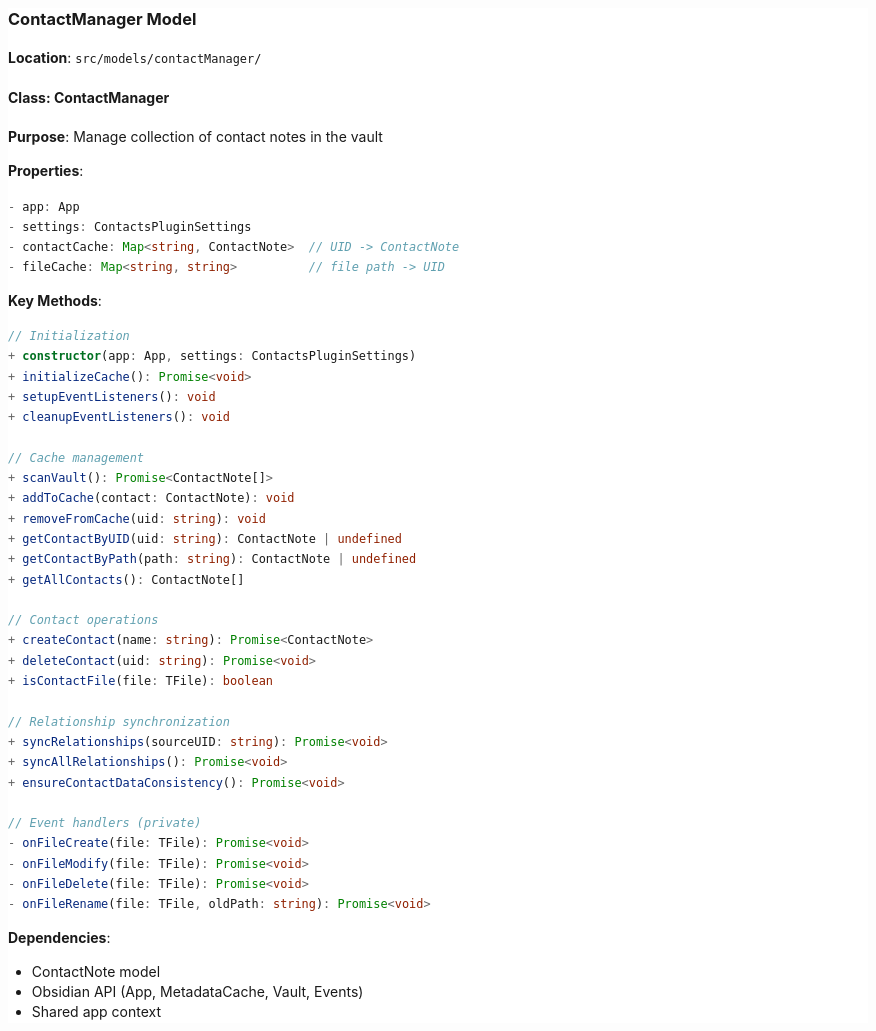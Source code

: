 
### ContactManager Model

**Location**: `src/models/contactManager/`

#### Class: ContactManager

**Purpose**: Manage collection of contact notes in the vault

**Properties**:
```typescript
- app: App
- settings: ContactsPluginSettings
- contactCache: Map<string, ContactNote>  // UID -> ContactNote
- fileCache: Map<string, string>          // file path -> UID
```

**Key Methods**:
```typescript
// Initialization
+ constructor(app: App, settings: ContactsPluginSettings)
+ initializeCache(): Promise<void>
+ setupEventListeners(): void
+ cleanupEventListeners(): void

// Cache management
+ scanVault(): Promise<ContactNote[]>
+ addToCache(contact: ContactNote): void
+ removeFromCache(uid: string): void
+ getContactByUID(uid: string): ContactNote | undefined
+ getContactByPath(path: string): ContactNote | undefined
+ getAllContacts(): ContactNote[]

// Contact operations
+ createContact(name: string): Promise<ContactNote>
+ deleteContact(uid: string): Promise<void>
+ isContactFile(file: TFile): boolean

// Relationship synchronization
+ syncRelationships(sourceUID: string): Promise<void>
+ syncAllRelationships(): Promise<void>
+ ensureContactDataConsistency(): Promise<void>

// Event handlers (private)
- onFileCreate(file: TFile): Promise<void>
- onFileModify(file: TFile): Promise<void>
- onFileDelete(file: TFile): Promise<void>
- onFileRename(file: TFile, oldPath: string): Promise<void>
```

**Dependencies**:
- ContactNote model
- Obsidian API (App, MetadataCache, Vault, Events)
- Shared app context
